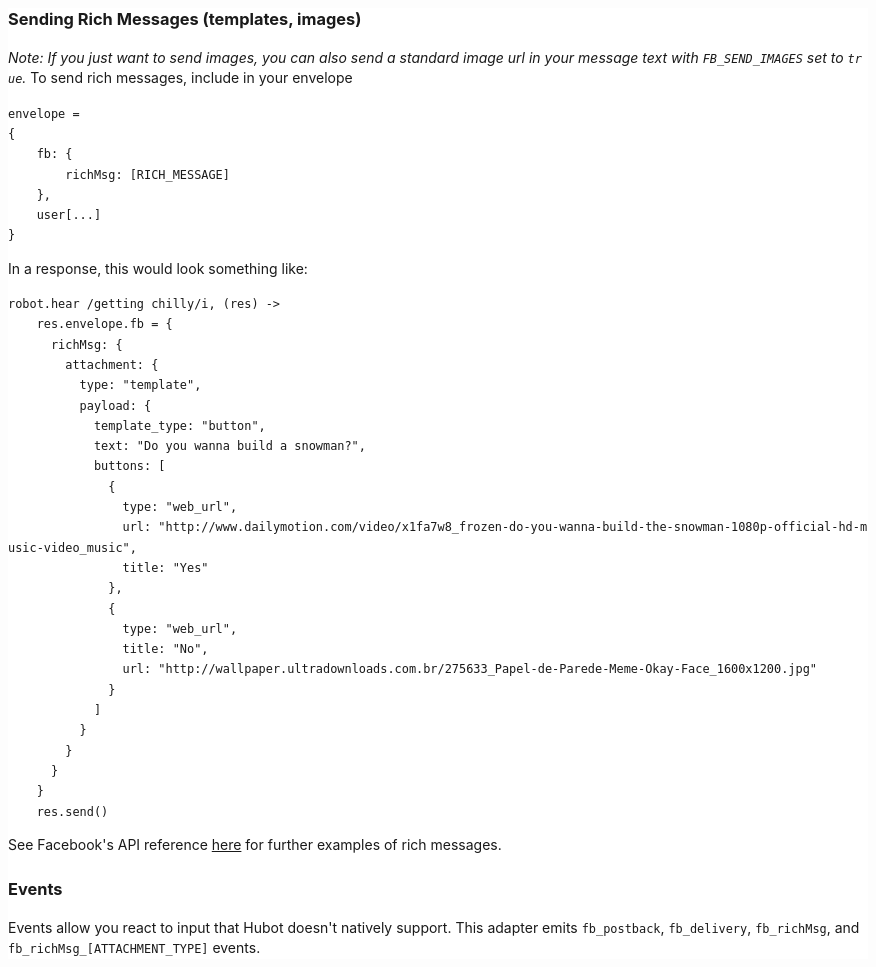 ### Sending Rich Messages (templates, images)
_Note: If you just want to send images, you can also send a standard image url in your message text with `FB_SEND_IMAGES` set to `true`._
To send rich messages, include in your envelope
```
envelope =
{
    fb: {
        richMsg: [RICH_MESSAGE]
    },
    user[...]
}
```

In a response, this would look something like:

```
robot.hear /getting chilly/i, (res) ->
    res.envelope.fb = {
      richMsg: {
        attachment: {
          type: "template",
          payload: {
            template_type: "button",
            text: "Do you wanna build a snowman?",
            buttons: [
              {
                type: "web_url",
                url: "http://www.dailymotion.com/video/x1fa7w8_frozen-do-you-wanna-build-the-snowman-1080p-official-hd-music-video_music",
                title: "Yes"
              },
              {
                type: "web_url",
                title: "No",
                url: "http://wallpaper.ultradownloads.com.br/275633_Papel-de-Parede-Meme-Okay-Face_1600x1200.jpg"
              }
            ]
          }
        }
      }
    }
    res.send()
```


See Facebook's API reference [here](https://developers.facebook.com/docs/messenger-platform/send-api-reference#guidelines) for further examples of rich messages.

### Events
Events allow you react to input that Hubot doesn't natively support. This adapter emits `fb_postback`, `fb_delivery`, `fb_richMsg`, and `fb_richMsg_[ATTACHMENT_TYPE]` events.

